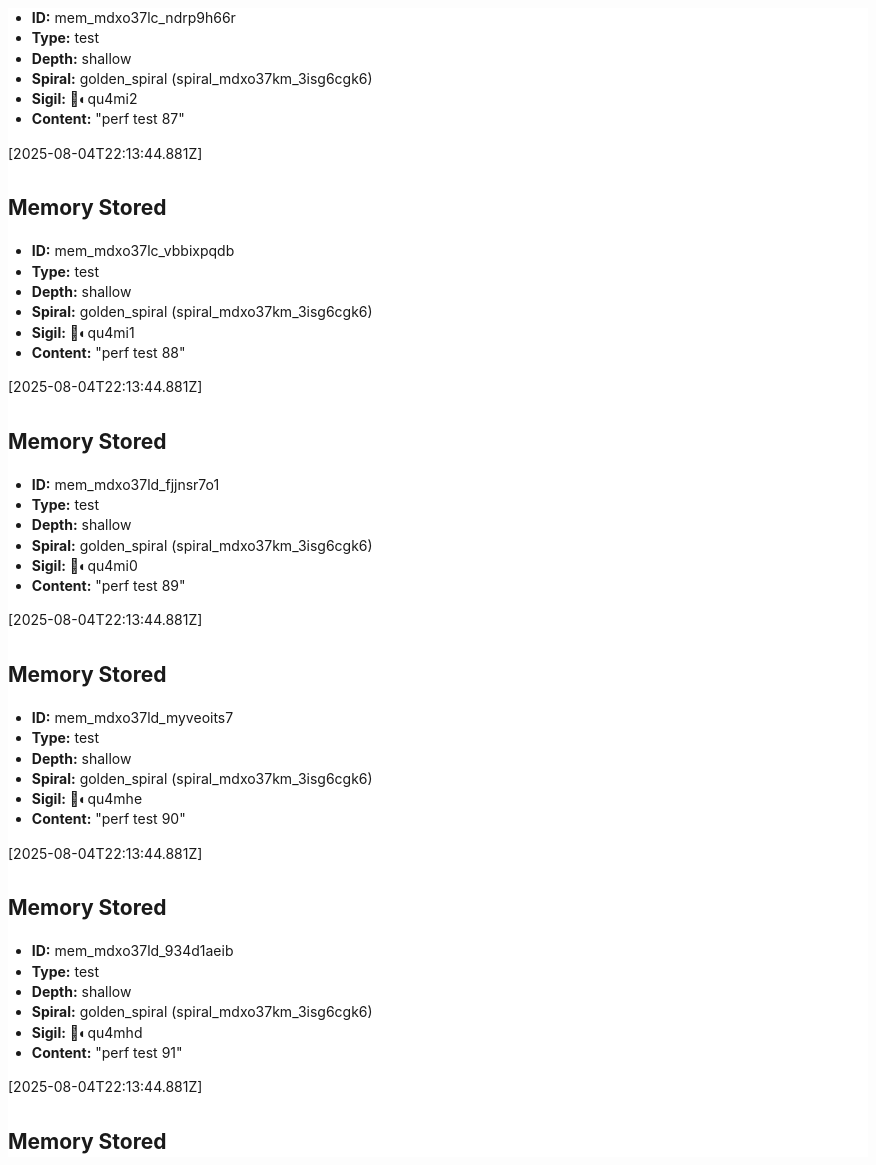 - **ID:** mem_mdxo37lc_ndrp9h66r
- **Type:** test
- **Depth:** shallow
- **Spiral:** golden_spiral (spiral_mdxo37km_3isg6cgk6)
- **Sigil:** 🧠◐qu4mi2
- **Content:** "perf test 87"

[2025-08-04T22:13:44.881Z] 
## Memory Stored

- **ID:** mem_mdxo37lc_vbbixpqdb
- **Type:** test
- **Depth:** shallow
- **Spiral:** golden_spiral (spiral_mdxo37km_3isg6cgk6)
- **Sigil:** 🧠◐qu4mi1
- **Content:** "perf test 88"

[2025-08-04T22:13:44.881Z] 
## Memory Stored

- **ID:** mem_mdxo37ld_fjjnsr7o1
- **Type:** test
- **Depth:** shallow
- **Spiral:** golden_spiral (spiral_mdxo37km_3isg6cgk6)
- **Sigil:** 🧠◐qu4mi0
- **Content:** "perf test 89"

[2025-08-04T22:13:44.881Z] 
## Memory Stored

- **ID:** mem_mdxo37ld_myveoits7
- **Type:** test
- **Depth:** shallow
- **Spiral:** golden_spiral (spiral_mdxo37km_3isg6cgk6)
- **Sigil:** 🧠◐qu4mhe
- **Content:** "perf test 90"

[2025-08-04T22:13:44.881Z] 
## Memory Stored

- **ID:** mem_mdxo37ld_934d1aeib
- **Type:** test
- **Depth:** shallow
- **Spiral:** golden_spiral (spiral_mdxo37km_3isg6cgk6)
- **Sigil:** 🧠◐qu4mhd
- **Content:** "perf test 91"

[2025-08-04T22:13:44.881Z] 
## Memory Stored
